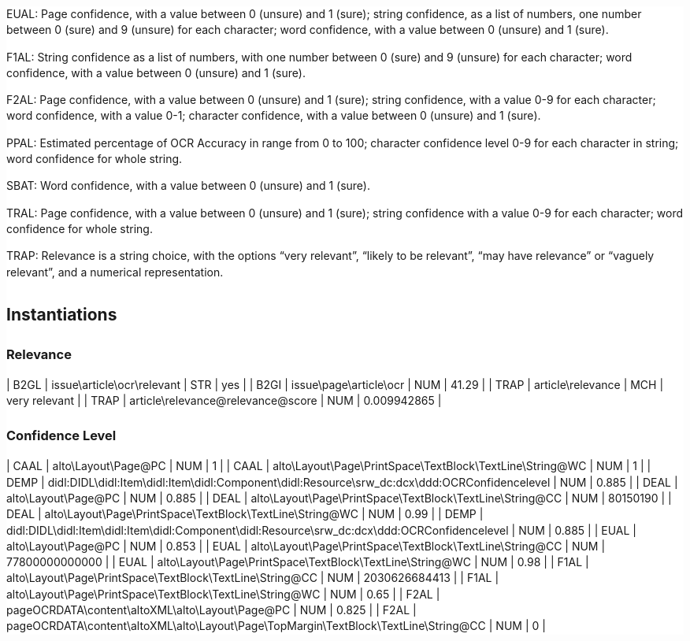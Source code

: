 EUAL: Page confidence, with a value between 0 (unsure) and 1 (sure);
string confidence, as a list of numbers, one number between 0 (sure) and
9 (unsure) for each character; word confidence, with a value between 0
(unsure) and 1 (sure).

F1AL: String confidence as a list of numbers, with one number between 0
(sure) and 9 (unsure) for each character; word confidence, with a value
between 0 (unsure) and 1 (sure).

F2AL: Page confidence, with a value between 0 (unsure) and 1 (sure);
string confidence, with a value 0-9 for each character; word confidence,
with a value 0-1; character confidence, with a value between 0 (unsure)
and 1 (sure).

PPAL: Estimated percentage of OCR Accuracy in range from 0 to 100;
character confidence level 0-9 for each character in string; word
confidence for whole string.

SBAT: Word confidence, with a value between 0 (unsure) and 1 (sure).

TRAL: Page confidence, with a value between 0 (unsure) and 1 (sure);
string confidence with a value 0-9 for each character; word confidence
for whole string.

TRAP: Relevance is a string choice, with the options “very relevant”,
“likely to be relevant”, “may have relevance” or “vaguely relevant”,
and a numerical representation.

## Instantiations

### Relevance

| B2GL  |  issue\\article\\ocr\\relevant  | STR | yes  |
| B2GI  |  issue\\page\\article\\ocr  | NUM | 41.29  |
| TRAP  |  article\\relevance  | MCH | very relevant |
| TRAP  |  article\\relevance@relevance@score | NUM | 0.009942865  |

### Confidence Level  

| CAAL  |  alto\\Layout\\Page@PC  | NUM | 1  |
| CAAL  |  alto\\Layout\\Page\\PrintSpace\\TextBlock\\TextLine\\String@WC  | NUM | 1  |
| DEMP  |  didl:DIDL\\didl:Item\\didl:Item\\didl:Component\\didl:Resource\\srw\_dc:dcx\\ddd:OCRConfidencelevel  | NUM | 0.885  |
| DEAL  |  alto\\Layout\\Page@PC  | NUM | 0.885  |
| DEAL  |  alto\\Layout\\Page\\PrintSpace\\TextBlock\\TextLine\\String@CC  | NUM | 80150190  |
| DEAL  |  alto\\Layout\\Page\\PrintSpace\\TextBlock\\TextLine\\String@WC  | NUM | 0.99  |
| DEMP  |  didl:DIDL\\didl:Item\\didl:Item\\didl:Component\\didl:Resource\\srw\_dc:dcx\\ddd:OCRConfidencelevel  | NUM | 0.885  |
| EUAL  |  alto\\Layout\\Page@PC  | NUM | 0.853  |
| EUAL  |  alto\\Layout\\Page\\PrintSpace\\TextBlock\\TextLine\\String@CC  | NUM | 77800000000000 |
| EUAL  |  alto\\Layout\\Page\\PrintSpace\\TextBlock\\TextLine\\String@WC  | NUM | 0.98  |
| F1AL  |  alto\\Layout\\Page\\PrintSpace\\TextBlock\\TextLine\\String@CC  | NUM | 2030626684413  |
| F1AL  |  alto\\Layout\\Page\\PrintSpace\\TextBlock\\TextLine\\String@WC  | NUM | 0.65  |
| F2AL  |  pageOCRDATA\\content\\altoXML\\alto\\Layout\\Page@PC  | NUM | 0.825  |
| F2AL  |  pageOCRDATA\\content\\altoXML\\alto\\Layout\\Page\\TopMargin\\TextBlock\\TextLine\\String@CC  | NUM | 0  |